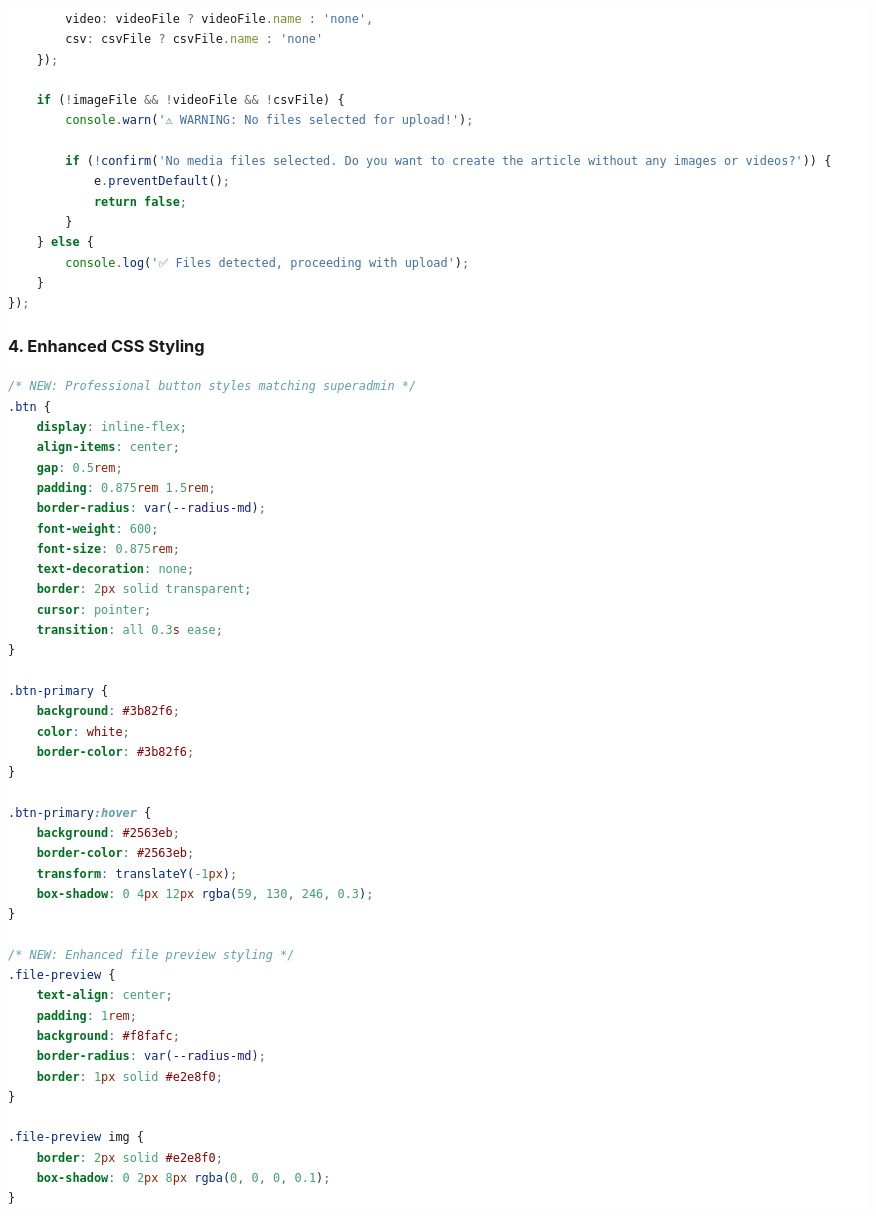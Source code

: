 ```javascript
        video: videoFile ? videoFile.name : 'none',
        csv: csvFile ? csvFile.name : 'none'
    });
    
    if (!imageFile && !videoFile && !csvFile) {
        console.warn('⚠️ WARNING: No files selected for upload!');
        
        if (!confirm('No media files selected. Do you want to create the article without any images or videos?')) {
            e.preventDefault();
            return false;
        }
    } else {
        console.log('✅ Files detected, proceeding with upload');
    }
});
```

### **4. Enhanced CSS Styling**

```css
/* NEW: Professional button styles matching superadmin */
.btn {
    display: inline-flex;
    align-items: center;
    gap: 0.5rem;
    padding: 0.875rem 1.5rem;
    border-radius: var(--radius-md);
    font-weight: 600;
    font-size: 0.875rem;
    text-decoration: none;
    border: 2px solid transparent;
    cursor: pointer;
    transition: all 0.3s ease;
}

.btn-primary {
    background: #3b82f6;
    color: white;
    border-color: #3b82f6;
}

.btn-primary:hover {
    background: #2563eb;
    border-color: #2563eb;
    transform: translateY(-1px);
    box-shadow: 0 4px 12px rgba(59, 130, 246, 0.3);
}

/* NEW: Enhanced file preview styling */
.file-preview {
    text-align: center;
    padding: 1rem;
    background: #f8fafc;
    border-radius: var(--radius-md);
    border: 1px solid #e2e8f0;
}

.file-preview img {
    border: 2px solid #e2e8f0;
    box-shadow: 0 2px 8px rgba(0, 0, 0, 0.1);
}
```
